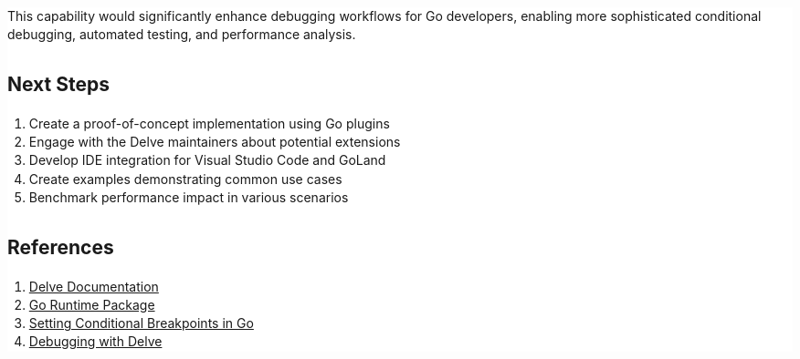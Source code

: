 This capability would significantly enhance debugging workflows for Go developers, enabling more sophisticated conditional debugging, automated testing, and performance analysis.

## Next Steps

1. Create a proof-of-concept implementation using Go plugins
2. Engage with the Delve maintainers about potential extensions
3. Develop IDE integration for Visual Studio Code and GoLand
4. Create examples demonstrating common use cases
5. Benchmark performance impact in various scenarios

## References

1. [Delve Documentation](https://github.com/go-delve/delve)
2. [Go Runtime Package](https://golang.org/pkg/runtime/)
3. [Setting Conditional Breakpoints in Go](https://trstringer.com/go-conditional-breakpoints/)
4. [Debugging with Delve](https://golang.cafe/blog/golang-debugging-with-delve.html) 